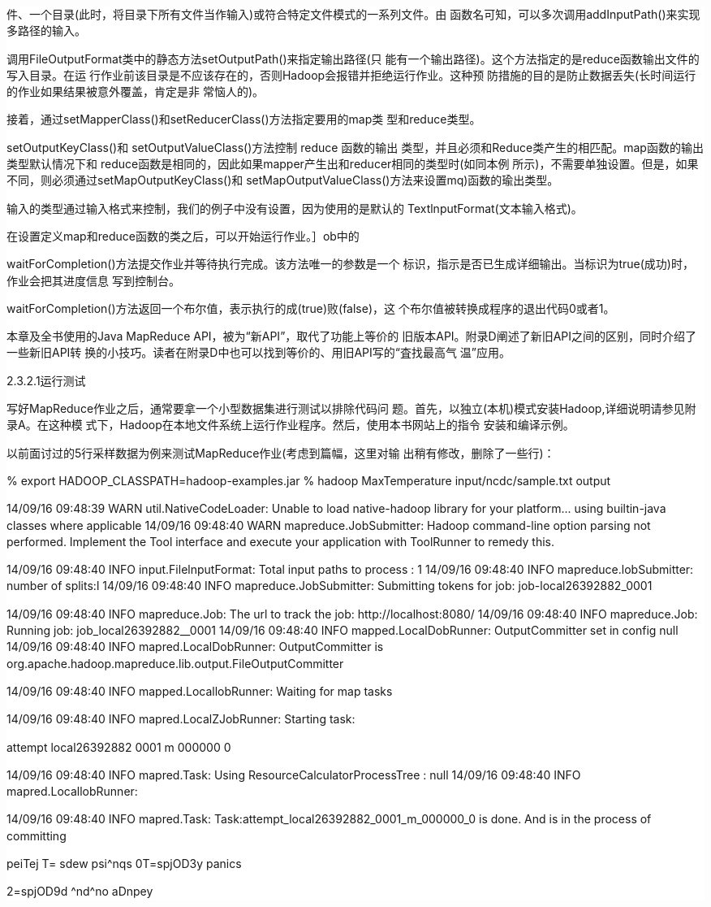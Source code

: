 件、一个目录(此时，将目录下所有文件当作输入)或符合特定文件模式的一系列文件。由 函数名可知，可以多次调用addInputPath()来实现多路径的输入。

调用FileOutputFormat类中的静态方法setOutputPath()来指定输出路径(只 能有一个输出路径)。这个方法指定的是reduce函数输出文件的写入目录。在运 行作业前该目录是不应该存在的，否则Hadoop会报错并拒绝运行作业。这种预 防措施的目的是防止数据丢失(长时间运行的作业如果结果被意外覆盖，肯定是非 常恼人的)。

接着，通过setMapperClass()和setReducerClass()方法指定要用的map类 型和reduce类型。

setOutputKeyClass()和 setOutputValueClass()方法控制 reduce 函数的输出 类型，并且必须和Reduce类产生的相匹配。map函数的输出类型默认情况下和 reduce函数是相同的，因此如果mapper产生出和reducer相同的类型时(如同本例 所示)，不需要单独设置。但是，如果不同，则必须通过setMapOutputKeyClass()和 setMapOutputValueClass()方法来设置mq)函数的瑜出类型。

输入的类型通过输入格式来控制，我们的例子中没有设置，因为使用的是默认的 TextlnputFormat(文本输入格式)。

在设置定义map和reduce函数的类之后，可以开始运行作业。］ob中的

waitForCompletion()方法提交作业并等待执行完成。该方法唯一的参数是一个 标识，指示是否已生成详细输出。当标识为true(成功)时，作业会把其进度信息 写到控制台。

waitForCompletion()方法返回一个布尔值，表示执行的成(true)败(false)，这 个布尔值被转换成程序的退出代码0或者1。



本章及全书使用的Java MapReduce API，被为“新API”，取代了功能上等价的 旧版本API。附录D阐述了新旧API之间的区别，同时介绍了一些新旧API转 换的小技巧。读者在附录D中也可以找到等价的、用旧API写的“査找最高气 温”应用。

2.3.2.1运行测试

写好MapReduce作业之后，通常要拿一个小型数据集进行测试以排除代码问 题。首先，以独立(本机)模式安装Hadoop,详细说明请参见附录A。在这种模 式下，Hadoop在本地文件系统上运行作业程序。然后，使用本书网站上的指令 安装和编译示例。

以前面讨过的5行采样数据为例来测试MapReduce作业(考虑到篇幅，这里对输 出稍有修改，删除了一些行)：

% export HADOOP_CLASSPATH=hadoop-examples.jar % hadoop MaxTemperature input/ncdc/sample.txt output

14/09/16 09:48:39 WARN util.NativeCodeLoader: Unable to load native-hadoop library for your platform... using builtin-java classes where applicable 14/09/16 09:48:40 WARN mapreduce.JobSubmitter: Hadoop command-line option parsing not performed. Implement the Tool interface and execute your application with ToolRunner to remedy this.

14/09/16 09:48:40 INFO input.FilelnputFormat: Total input paths to process : 1 14/09/16 09:48:40 INFO mapreduce.lobSubmitter: number of splits:l 14/09/16 09:48:40 INFO mapreduce.JobSubmitter: Submitting tokens for job: job-local26392882_0001

14/09/16 09:48:40 INFO mapreduce.Job: The url to track the job: http://localhost:8080/ 14/09/16 09:48:40 INFO mapreduce.Job: Running job: job_local26392882__0001 14/09/16 09:48:40 INFO mapped.LocalDobRunner: OutputCommitter set in config null 14/09/16 09:48:40 INFO mapred.LocalDobRunner: OutputCommitter is org.apache.hadoop.mapreduce.lib.output.FileOutputCommitter

14/09/16 09:48:40 INFO mapped.LocallobRunner: Waiting for map tasks

14/09/16 09:48:40 INFO mapred.LocalZJobRunner: Starting task:

attempt local26392882 0001 m 000000 0

14/09/16 09:48:40 INFO mapred.Task: Using ResourceCalculatorProcessTree : null 14/09/16 09:48:40 INFO mapred.LocallobRunner:

14/09/16 09:48:40 INFO mapred.Task: Task:attempt_local26392882_0001_m_000000_0 is done. And is in the process of committing

peiTej T= sdew psi^nqs 0T=spjOD3y panics

2=spjOD9d ^nd^no aDnpey
